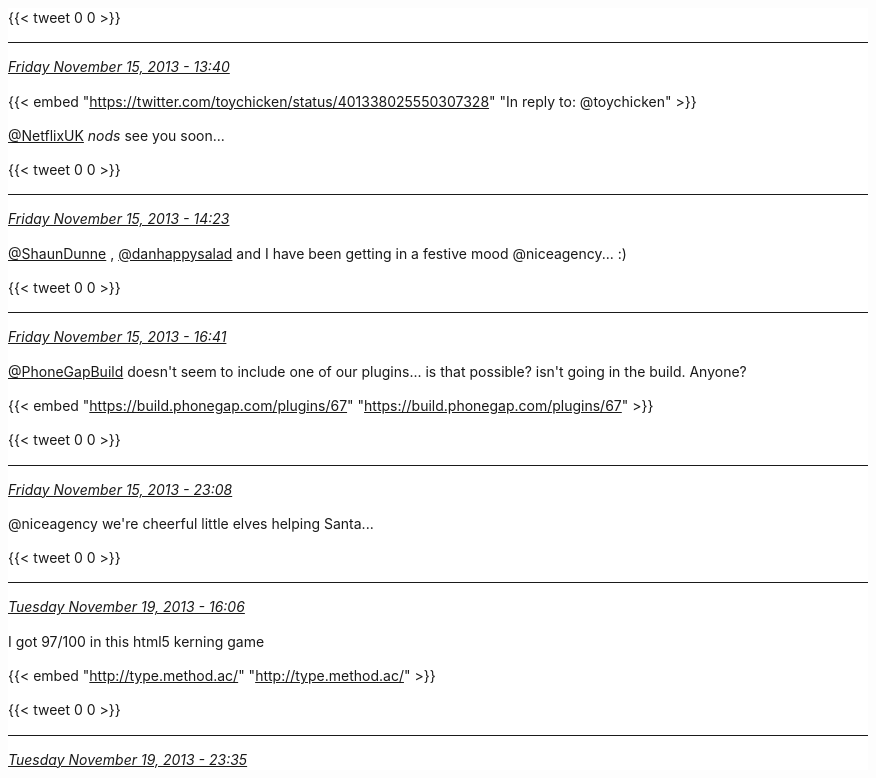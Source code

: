 
{{< tweet 0 0 >}}

---

<p><a id="401344010046156800" href="#401344010046156800"><em title="2013-11-15T13:40:43.000+00:00">Friday November 15, 2013 - 13:40</em></a></p>
      
{{< embed "https://twitter.com/toychicken/status/401338025550307328" "In reply to: @toychicken" >}}


[@NetflixUK](https://twitter.com/@NetflixUK)  *nods* see you soon...

{{< tweet 0 0 >}}

---

<p><a id="401354744020877312" href="#401354744020877312"><em title="2013-11-15T14:23:22.000+00:00">Friday November 15, 2013 - 14:23</em></a></p>
      
[@ShaunDunne](https://twitter.com/@ShaunDunne) , [@danhappysalad](https://twitter.com/@danhappysalad)  and I have been getting in a festive mood @niceagency... :)

{{< tweet 0 0 >}}

---

<p><a id="401389451072380929" href="#401389451072380929"><em title="2013-11-15T16:41:17.000+00:00">Friday November 15, 2013 - 16:41</em></a></p>
      
[@PhoneGapBuild](https://twitter.com/@PhoneGapBuild)  doesn't seem to include one of our plugins... is that possible?  isn't going in the build. Anyone?

{{< embed "https://build.phonegap.com/plugins/67" "https://build.phonegap.com/plugins/67" >}}


{{< tweet 0 0 >}}

---

<p><a id="401486966879191040" href="#401486966879191040"><em title="2013-11-15T23:08:46.000+00:00">Friday November 15, 2013 - 23:08</em></a></p>
      
@niceagency we're cheerful little elves helping Santa...

{{< tweet 0 0 >}}

---

<p><a id="402830308774805504" href="#402830308774805504"><em title="2013-11-19T16:06:44.000+00:00">Tuesday November 19, 2013 - 16:06</em></a></p>
      
I got 97/100 in this html5 kerning game 

{{< embed "http://type.method.ac/" "http://type.method.ac/" >}}


{{< tweet 0 0 >}}

---

<p><a id="402943174685253632" href="#402943174685253632"><em title="2013-11-19T23:35:13.000+00:00">Tuesday November 19, 2013 - 23:35</em></a></p>
      